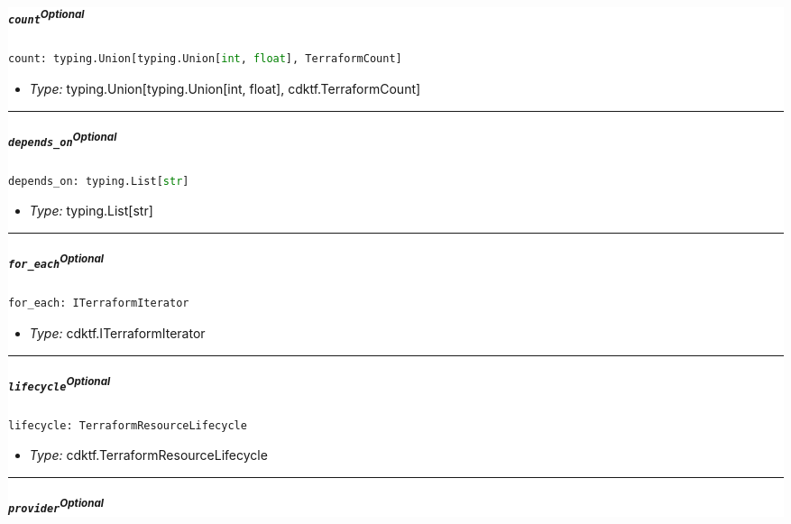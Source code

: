 
##### `count`<sup>Optional</sup> <a name="count" id="rhizo-co-terraform-provider-oci.dataOciOperatorAccessControlOperatorControlAssignments.DataOciOperatorAccessControlOperatorControlAssignments.property.count"></a>

```python
count: typing.Union[typing.Union[int, float], TerraformCount]
```

- *Type:* typing.Union[typing.Union[int, float], cdktf.TerraformCount]

---

##### `depends_on`<sup>Optional</sup> <a name="depends_on" id="rhizo-co-terraform-provider-oci.dataOciOperatorAccessControlOperatorControlAssignments.DataOciOperatorAccessControlOperatorControlAssignments.property.dependsOn"></a>

```python
depends_on: typing.List[str]
```

- *Type:* typing.List[str]

---

##### `for_each`<sup>Optional</sup> <a name="for_each" id="rhizo-co-terraform-provider-oci.dataOciOperatorAccessControlOperatorControlAssignments.DataOciOperatorAccessControlOperatorControlAssignments.property.forEach"></a>

```python
for_each: ITerraformIterator
```

- *Type:* cdktf.ITerraformIterator

---

##### `lifecycle`<sup>Optional</sup> <a name="lifecycle" id="rhizo-co-terraform-provider-oci.dataOciOperatorAccessControlOperatorControlAssignments.DataOciOperatorAccessControlOperatorControlAssignments.property.lifecycle"></a>

```python
lifecycle: TerraformResourceLifecycle
```

- *Type:* cdktf.TerraformResourceLifecycle

---

##### `provider`<sup>Optional</sup> <a name="provider" id="rhizo-co-terraform-provider-oci.dataOciOperatorAccessControlOperatorControlAssignments.DataOciOperatorAccessControlOperatorControlAssignments.property.provider"></a>
